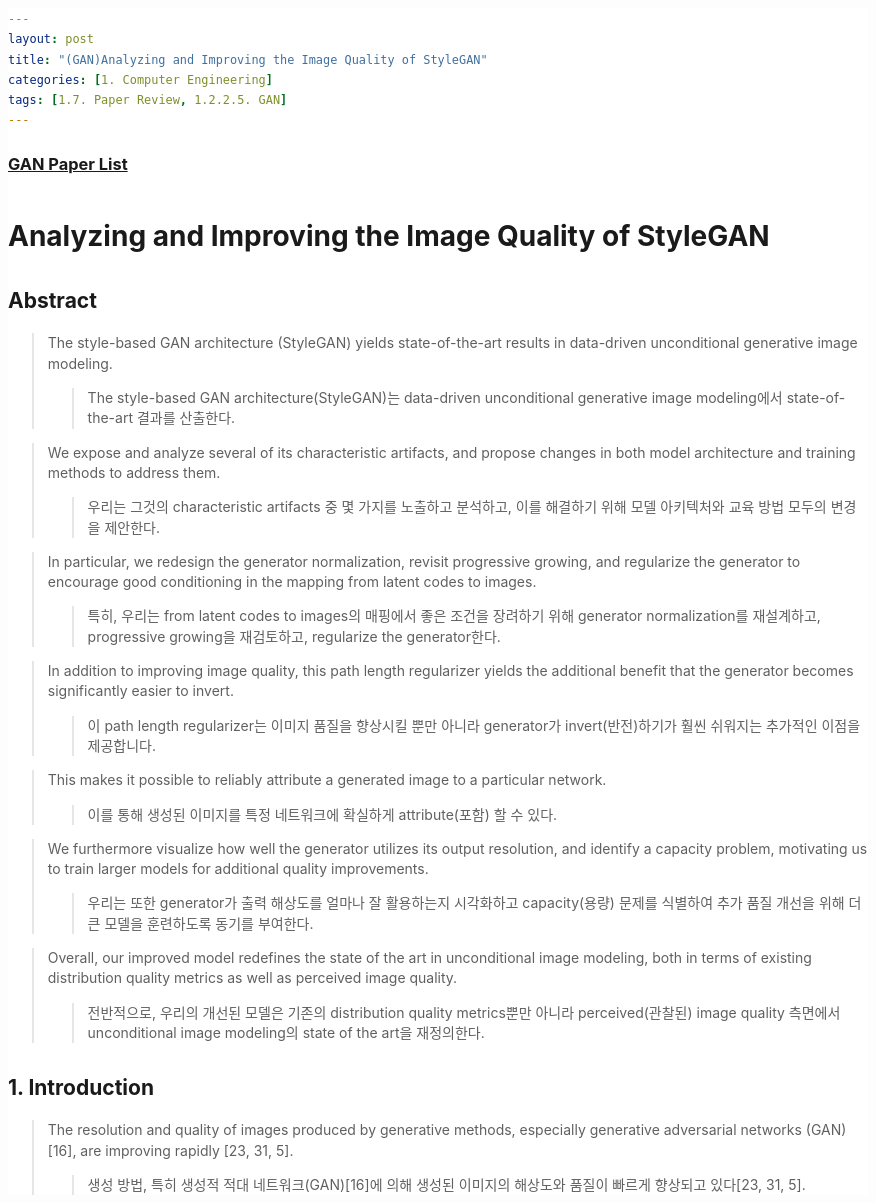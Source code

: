 ```yaml
---
layout: post 
title: "(GAN)Analyzing and Improving the Image Quality of StyleGAN"
categories: [1. Computer Engineering]
tags: [1.7. Paper Review, 1.2.2.5. GAN]
---
```


### [GAN Paper List](https://maizer2.github.io/1.%20computer%20engineering/2022/05/23/paper-of-GAN.html)

# Analyzing and Improving the Image Quality of StyleGAN

## Abstract

> The style-based GAN architecture (StyleGAN) yields state-of-the-art results in data-driven unconditional generative image modeling. 
>> The style-based GAN architecture(StyleGAN)는 data-driven unconditional generative image modeling에서 state-of-the-art 결과를 산출한다. 

> We expose and analyze several of its characteristic artifacts, and propose changes in both model architecture and training methods to address them.
>> 우리는 그것의 characteristic artifacts 중 몇 가지를 노출하고 분석하고, 이를 해결하기 위해 모델 아키텍처와 교육 방법 모두의 변경을 제안한다.

> In particular, we redesign the generator normalization, revisit progressive growing, and regularize the generator to encourage good conditioning in the mapping from latent codes to images. 
>> 특히, 우리는 from latent codes to images의 매핑에서 좋은 조건을 장려하기 위해 generator normalization를 재설계하고, progressive growing을 재검토하고, regularize the generator한다. 

> In addition to improving image quality, this path length regularizer yields the additional benefit that the generator becomes significantly easier to invert. 
>> 이 path length regularizer는 이미지 품질을 향상시킬 뿐만 아니라 generator가 invert(반전)하기가 훨씬 쉬워지는 추가적인 이점을 제공합니다. 

> This makes it possible to reliably attribute a generated image to a particular network. 
>> 이를 통해 생성된 이미지를 특정 네트워크에 확실하게 attribute(포함) 할 수 있다. 

> We furthermore visualize how well the generator utilizes its output resolution, and identify a capacity problem, motivating us to train larger models for additional quality improvements.
>> 우리는 또한 generator가 출력 해상도를 얼마나 잘 활용하는지 시각화하고 capacity(용량) 문제를 식별하여 추가 품질 개선을 위해 더 큰 모델을 훈련하도록 동기를 부여한다.

> Overall, our improved model redefines the state of the art in unconditional image modeling, both in terms of existing distribution quality metrics as well as perceived image quality.
>> 전반적으로, 우리의 개선된 모델은 기존의 distribution quality metrics뿐만 아니라 perceived(관찰된) image quality 측면에서 unconditional image modeling의 state of the art을 재정의한다.

## 1. Introduction

> The resolution and quality of images produced by generative methods, especially generative adversarial networks (GAN) [16], are improving rapidly [23, 31, 5]. 
>> 생성 방법, 특히 생성적 적대 네트워크(GAN)[16]에 의해 생성된 이미지의 해상도와 품질이 빠르게 향상되고 있다[23, 31, 5]. 
